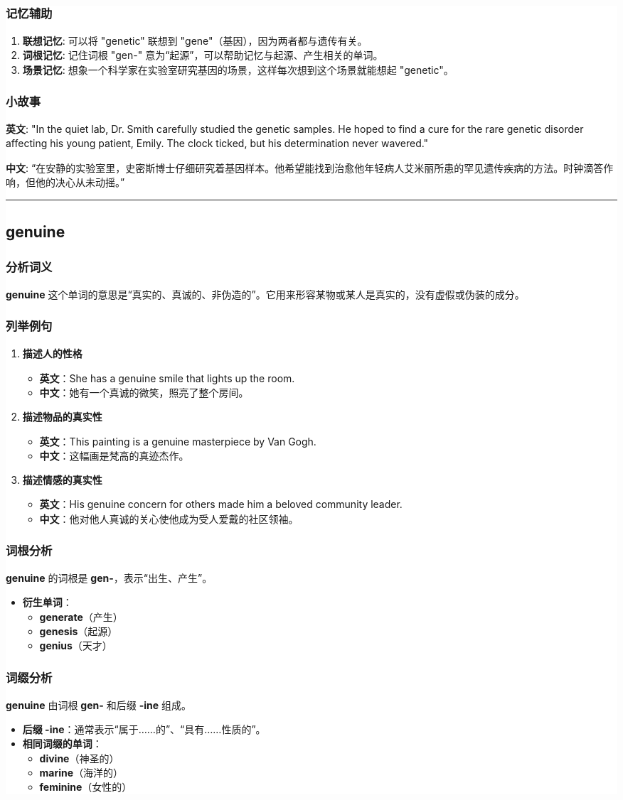 ### 记忆辅助

1. **联想记忆**: 可以将 "genetic" 联想到 "gene"（基因），因为两者都与遗传有关。
2. **词根记忆**: 记住词根 "gen-" 意为“起源”，可以帮助记忆与起源、产生相关的单词。
3. **场景记忆**: 想象一个科学家在实验室研究基因的场景，这样每次想到这个场景就能想起 "genetic"。

### 小故事

**英文**:
"In the quiet lab, Dr. Smith carefully studied the genetic samples. He hoped to find a cure for the rare genetic disorder affecting his young patient, Emily. The clock ticked, but his determination never wavered."

**中文**:
“在安静的实验室里，史密斯博士仔细研究着基因样本。他希望能找到治愈他年轻病人艾米丽所患的罕见遗传疾病的方法。时钟滴答作响，但他的决心从未动摇。”


---------------
## genuine
### 分析词义

**genuine** 这个单词的意思是“真实的、真诚的、非伪造的”。它用来形容某物或某人是真实的，没有虚假或伪装的成分。

### 列举例句

1. **描述人的性格**
   - **英文**：She has a genuine smile that lights up the room.
   - **中文**：她有一个真诚的微笑，照亮了整个房间。

2. **描述物品的真实性**
   - **英文**：This painting is a genuine masterpiece by Van Gogh.
   - **中文**：这幅画是梵高的真迹杰作。

3. **描述情感的真实性**
   - **英文**：His genuine concern for others made him a beloved community leader.
   - **中文**：他对他人真诚的关心使他成为受人爱戴的社区领袖。

### 词根分析

**genuine** 的词根是 **gen-**，表示“出生、产生”。

- **衍生单词**：
  - **generate**（产生）
  - **genesis**（起源）
  - **genius**（天才）

### 词缀分析

**genuine** 由词根 **gen-** 和后缀 **-ine** 组成。

- **后缀 -ine**：通常表示“属于……的”、“具有……性质的”。
- **相同词缀的单词**：
  - **divine**（神圣的）
  - **marine**（海洋的）
  - **feminine**（女性的）
